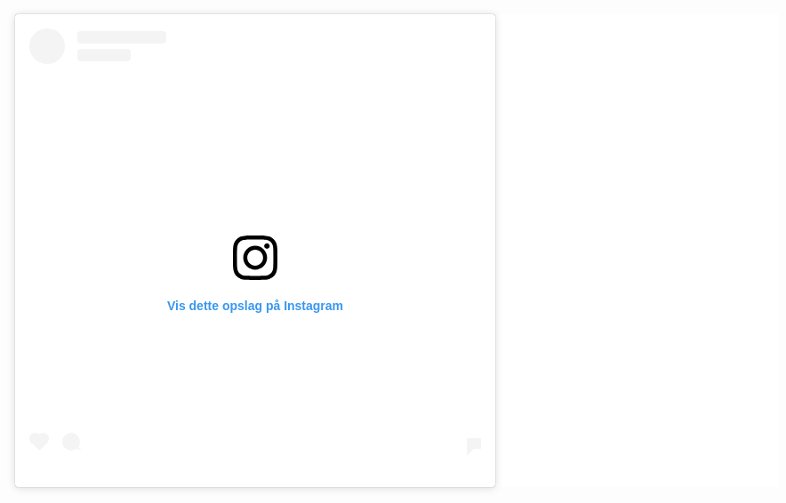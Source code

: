 <blockquote class="instagram-media" data-instgrm-captioned data-instgrm-permalink="https://www.instagram.com/p/B_hb_29JTly/?utm_source=ig_embed&amp;utm_campaign=loading" data-instgrm-version="13" style=" background:#FFF; border:0; border-radius:3px; box-shadow:0 0 1px 0 rgba(0,0,0,0.5),0 1px 10px 0 rgba(0,0,0,0.15); margin: 1px; max-width:540px; min-width:326px; padding:0; width:99.375%; width:-webkit-calc(100% - 2px); width:calc(100% - 2px);"><div style="padding:16px;"> <a href="https://www.instagram.com/p/B_hb_29JTly/?utm_source=ig_embed&amp;utm_campaign=loading" style=" background:#FFFFFF; line-height:0; padding:0 0; text-align:center; text-decoration:none; width:100%;" target="_blank"> <div style=" display: flex; flex-direction: row; align-items: center;"> <div style="background-color: #F4F4F4; border-radius: 50%; flex-grow: 0; height: 40px; margin-right: 14px; width: 40px;"></div> <div style="display: flex; flex-direction: column; flex-grow: 1; justify-content: center;"> <div style=" background-color: #F4F4F4; border-radius: 4px; flex-grow: 0; height: 14px; margin-bottom: 6px; width: 100px;"></div> <div style=" background-color: #F4F4F4; border-radius: 4px; flex-grow: 0; height: 14px; width: 60px;"></div></div></div><div style="padding: 19% 0;"></div> <div style="display:block; height:50px; margin:0 auto 12px; width:50px;"><svg width="50px" height="50px" viewBox="0 0 60 60" version="1.1" xmlns="https://www.w3.org/2000/svg" xmlns:xlink="https://www.w3.org/1999/xlink"><g stroke="none" stroke-width="1" fill="none" fill-rule="evenodd"><g transform="translate(-511.000000, -20.000000)" fill="#000000"><g><path d="M556.869,30.41 C554.814,30.41 553.148,32.076 553.148,34.131 C553.148,36.186 554.814,37.852 556.869,37.852 C558.924,37.852 560.59,36.186 560.59,34.131 C560.59,32.076 558.924,30.41 556.869,30.41 M541,60.657 C535.114,60.657 530.342,55.887 530.342,50 C530.342,44.114 535.114,39.342 541,39.342 C546.887,39.342 551.658,44.114 551.658,50 C551.658,55.887 546.887,60.657 541,60.657 M541,33.886 C532.1,33.886 524.886,41.1 524.886,50 C524.886,58.899 532.1,66.113 541,66.113 C549.9,66.113 557.115,58.899 557.115,50 C557.115,41.1 549.9,33.886 541,33.886 M565.378,62.101 C565.244,65.022 564.756,66.606 564.346,67.663 C563.803,69.06 563.154,70.057 562.106,71.106 C561.058,72.155 560.06,72.803 558.662,73.347 C557.607,73.757 556.021,74.244 553.102,74.378 C549.944,74.521 548.997,74.552 541,74.552 C533.003,74.552 532.056,74.521 528.898,74.378 C525.979,74.244 524.393,73.757 523.338,73.347 C521.94,72.803 520.942,72.155 519.894,71.106 C518.846,70.057 518.197,69.06 517.654,67.663 C517.244,66.606 516.755,65.022 516.623,62.101 C516.479,58.943 516.448,57.996 516.448,50 C516.448,42.003 516.479,41.056 516.623,37.899 C516.755,34.978 517.244,33.391 517.654,32.338 C518.197,30.938 518.846,29.942 519.894,28.894 C520.942,27.846 521.94,27.196 523.338,26.654 C524.393,26.244 525.979,25.756 528.898,25.623 C532.057,25.479 533.004,25.448 541,25.448 C548.997,25.448 549.943,25.479 553.102,25.623 C556.021,25.756 557.607,26.244 558.662,26.654 C560.06,27.196 561.058,27.846 562.106,28.894 C563.154,29.942 563.803,30.938 564.346,32.338 C564.756,33.391 565.244,34.978 565.378,37.899 C565.522,41.056 565.552,42.003 565.552,50 C565.552,57.996 565.522,58.943 565.378,62.101 M570.82,37.631 C570.674,34.438 570.167,32.258 569.425,30.349 C568.659,28.377 567.633,26.702 565.965,25.035 C564.297,23.368 562.623,22.342 560.652,21.575 C558.743,20.834 556.562,20.326 553.369,20.18 C550.169,20.033 549.148,20 541,20 C532.853,20 531.831,20.033 528.631,20.18 C525.438,20.326 523.257,20.834 521.349,21.575 C519.376,22.342 517.703,23.368 516.035,25.035 C514.368,26.702 513.342,28.377 512.574,30.349 C511.834,32.258 511.326,34.438 511.181,37.631 C511.035,40.831 511,41.851 511,50 C511,58.147 511.035,59.17 511.181,62.369 C511.326,65.562 511.834,67.743 512.574,69.651 C513.342,71.625 514.368,73.296 516.035,74.965 C517.703,76.634 519.376,77.658 521.349,78.425 C523.257,79.167 525.438,79.673 528.631,79.82 C531.831,79.965 532.853,80.001 541,80.001 C549.148,80.001 550.169,79.965 553.369,79.82 C556.562,79.673 558.743,79.167 560.652,78.425 C562.623,77.658 564.297,76.634 565.965,74.965 C567.633,73.296 568.659,71.625 569.425,69.651 C570.167,67.743 570.674,65.562 570.82,62.369 C570.966,59.17 571,58.147 571,50 C571,41.851 570.966,40.831 570.82,37.631"></path></g></g></g></svg></div><div style="padding-top: 8px;"> <div style=" color:#3897f0; font-family:Arial,sans-serif; font-size:14px; font-style:normal; font-weight:550; line-height:18px;"> Vis dette opslag på Instagram</div></div><div style="padding: 12.5% 0;"></div> <div style="display: flex; flex-direction: row; margin-bottom: 14px; align-items: center;"><div> <div style="background-color: #F4F4F4; border-radius: 50%; height: 12.5px; width: 12.5px; transform: translateX(0px) translateY(7px);"></div> <div style="background-color: #F4F4F4; height: 12.5px; transform: rotate(-45deg) translateX(3px) translateY(1px); width: 12.5px; flex-grow: 0; margin-right: 14px; margin-left: 2px;"></div> <div style="background-color: #F4F4F4; border-radius: 50%; height: 12.5px; width: 12.5px; transform: translateX(9px) translateY(-18px);"></div></div><div style="margin-left: 8px;"> <div style=" background-color: #F4F4F4; border-radius: 50%; flex-grow: 0; height: 20px; width: 20px;"></div> <div style=" width: 0; height: 0; border-top: 2px solid transparent; border-left: 6px solid #f4f4f4; border-bottom: 2px solid transparent; transform: translateX(16px) translateY(-4px) rotate(30deg)"></div></div><div style="margin-left: auto;"> <div style=" width: 0px; border-top: 8px solid #F4F4F4; border-right: 8px solid transparent; transform: translateY(16px);"></div> <div style=" background-color: #F4F4F4; flex-grow: 0; height: 12px; width: 16px; transform: translateY(-4px);"></div>